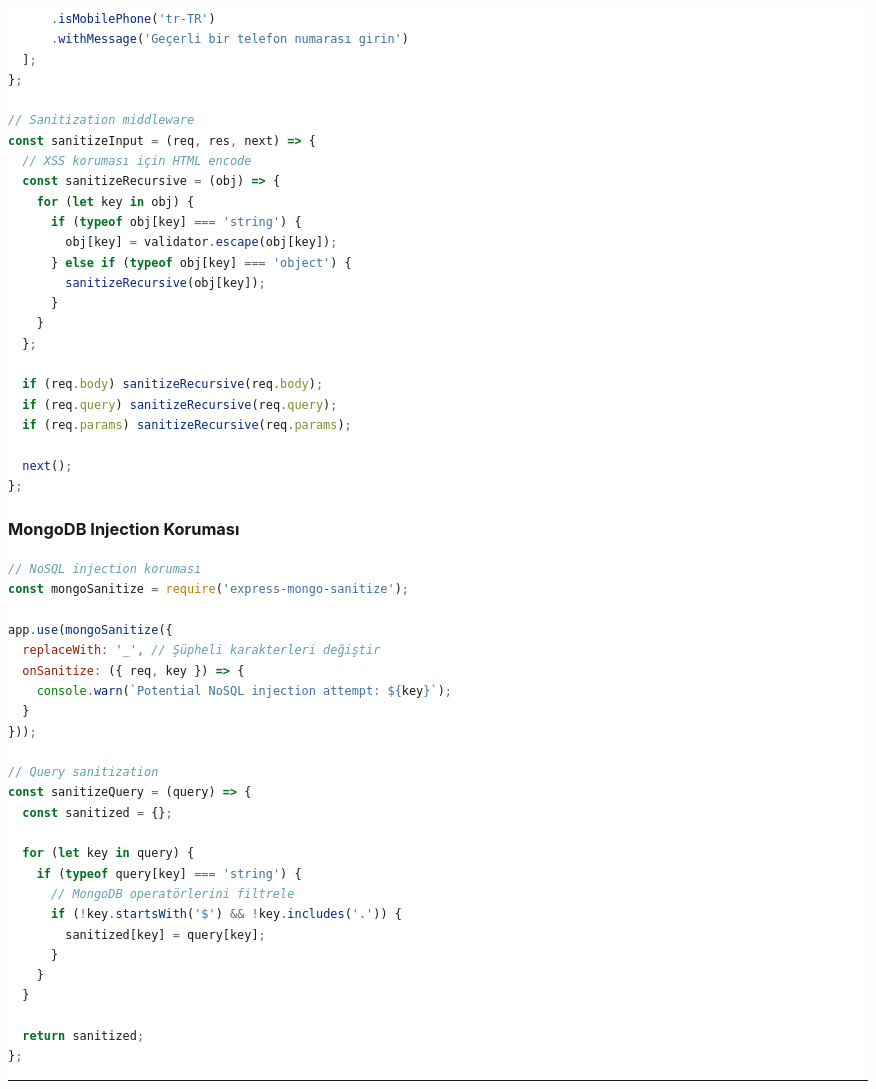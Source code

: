 ```javascript
      .isMobilePhone('tr-TR')
      .withMessage('Geçerli bir telefon numarası girin')
  ];
};

// Sanitization middleware
const sanitizeInput = (req, res, next) => {
  // XSS koruması için HTML encode
  const sanitizeRecursive = (obj) => {
    for (let key in obj) {
      if (typeof obj[key] === 'string') {
        obj[key] = validator.escape(obj[key]);
      } else if (typeof obj[key] === 'object') {
        sanitizeRecursive(obj[key]);
      }
    }
  };
  
  if (req.body) sanitizeRecursive(req.body);
  if (req.query) sanitizeRecursive(req.query);
  if (req.params) sanitizeRecursive(req.params);
  
  next();
};
```

### **MongoDB Injection Koruması**
```javascript
// NoSQL injection koruması
const mongoSanitize = require('express-mongo-sanitize');

app.use(mongoSanitize({
  replaceWith: '_', // Şüpheli karakterleri değiştir
  onSanitize: ({ req, key }) => {
    console.warn(`Potential NoSQL injection attempt: ${key}`);
  }
}));

// Query sanitization
const sanitizeQuery = (query) => {
  const sanitized = {};
  
  for (let key in query) {
    if (typeof query[key] === 'string') {
      // MongoDB operatörlerini filtrele
      if (!key.startsWith('$') && !key.includes('.')) {
        sanitized[key] = query[key];
      }
    }
  }
  
  return sanitized;
};
```

---